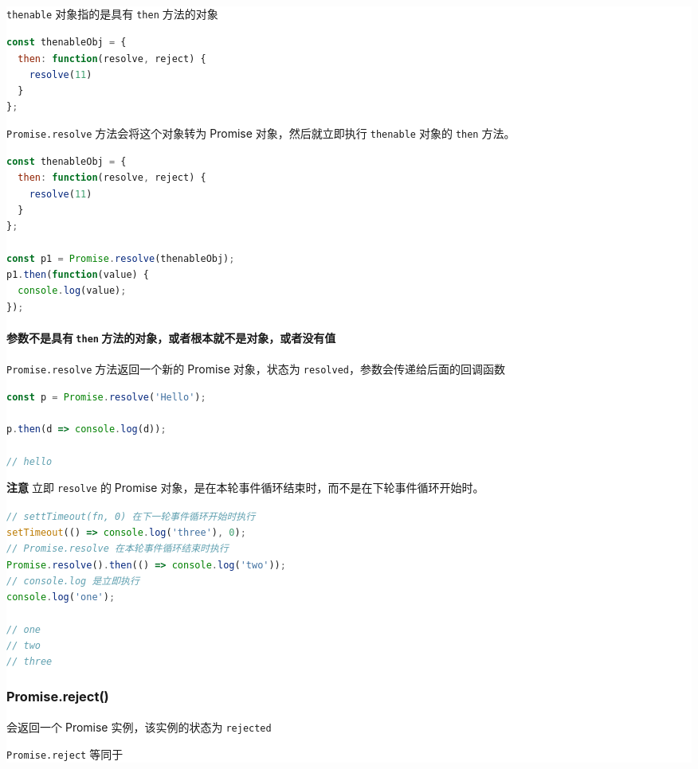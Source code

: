 `thenable` 对象指的是具有 `then` 方法的对象

```js
const thenableObj = {
  then: function(resolve, reject) {
    resolve(11)
  }
};
```

`Promise.resolve` 方法会将这个对象转为 Promise 对象，然后就立即执行 `thenable` 对象的 `then` 方法。

```js
const thenableObj = {
  then: function(resolve, reject) {
    resolve(11)
  }
};

const p1 = Promise.resolve(thenableObj);
p1.then(function(value) {
  console.log(value);
});
```

#### 参数不是具有 `then` 方法的对象，或者根本就不是对象，或者没有值

`Promise.resolve` 方法返回一个新的 Promise 对象，状态为 `resolved`，参数会传递给后面的回调函数

```js
const p = Promise.resolve('Hello');

p.then(d => console.log(d));

// hello
```

**注意** 立即 `resolve` 的 Promise 对象，是在本轮事件循环结束时，而不是在下轮事件循环开始时。

```js
// settTimeout(fn, 0) 在下一轮事件循环开始时执行
setTimeout(() => console.log('three'), 0);
// Promise.resolve 在本轮事件循环结束时执行
Promise.resolve().then(() => console.log('two'));
// console.log 是立即执行
console.log('one');

// one
// two
// three
```

### Promise.reject()

会返回一个 Promise 实例，该实例的状态为 `rejected`

`Promise.reject` 等同于
